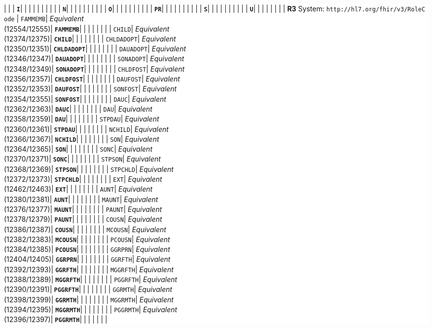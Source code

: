 | | | **`I`**| | | | | | | 
| | | **`N`**| | | | | | | 
| | | **`O`**| | | | | | | 
| | | **`PR`**| | | | | | | 
| | | **`S`**| | | | | | | 
| | | **`U`**| | | | | | | 
| <td colspan="8">**R3** System: `http://hl7.org/fhir/v3/RoleCode`
| `FAMMEMB`| _Equivalent_ <br/>(12554/12555)| **`FAMMEMB`**| | | | | | | 
| `CHILD`| _Equivalent_ <br/>(12374/12375)| **`CHILD`**| | | | | | | 
| `CHLDADOPT`| _Equivalent_ <br/>(12350/12351)| **`CHLDADOPT`**| | | | | | | 
| `DAUADOPT`| _Equivalent_ <br/>(12346/12347)| **`DAUADOPT`**| | | | | | | 
| `SONADOPT`| _Equivalent_ <br/>(12348/12349)| **`SONADOPT`**| | | | | | | 
| `CHLDFOST`| _Equivalent_ <br/>(12356/12357)| **`CHLDFOST`**| | | | | | | 
| `DAUFOST`| _Equivalent_ <br/>(12352/12353)| **`DAUFOST`**| | | | | | | 
| `SONFOST`| _Equivalent_ <br/>(12354/12355)| **`SONFOST`**| | | | | | | 
| `DAUC`| _Equivalent_ <br/>(12362/12363)| **`DAUC`**| | | | | | | 
| `DAU`| _Equivalent_ <br/>(12358/12359)| **`DAU`**| | | | | | | 
| `STPDAU`| _Equivalent_ <br/>(12360/12361)| **`STPDAU`**| | | | | | | 
| `NCHILD`| _Equivalent_ <br/>(12366/12367)| **`NCHILD`**| | | | | | | 
| `SON`| _Equivalent_ <br/>(12364/12365)| **`SON`**| | | | | | | 
| `SONC`| _Equivalent_ <br/>(12370/12371)| **`SONC`**| | | | | | | 
| `STPSON`| _Equivalent_ <br/>(12368/12369)| **`STPSON`**| | | | | | | 
| `STPCHLD`| _Equivalent_ <br/>(12372/12373)| **`STPCHLD`**| | | | | | | 
| `EXT`| _Equivalent_ <br/>(12462/12463)| **`EXT`**| | | | | | | 
| `AUNT`| _Equivalent_ <br/>(12380/12381)| **`AUNT`**| | | | | | | 
| `MAUNT`| _Equivalent_ <br/>(12376/12377)| **`MAUNT`**| | | | | | | 
| `PAUNT`| _Equivalent_ <br/>(12378/12379)| **`PAUNT`**| | | | | | | 
| `COUSN`| _Equivalent_ <br/>(12386/12387)| **`COUSN`**| | | | | | | 
| `MCOUSN`| _Equivalent_ <br/>(12382/12383)| **`MCOUSN`**| | | | | | | 
| `PCOUSN`| _Equivalent_ <br/>(12384/12385)| **`PCOUSN`**| | | | | | | 
| `GGRPRN`| _Equivalent_ <br/>(12404/12405)| **`GGRPRN`**| | | | | | | 
| `GGRFTH`| _Equivalent_ <br/>(12392/12393)| **`GGRFTH`**| | | | | | | 
| `MGGRFTH`| _Equivalent_ <br/>(12388/12389)| **`MGGRFTH`**| | | | | | | 
| `PGGRFTH`| _Equivalent_ <br/>(12390/12391)| **`PGGRFTH`**| | | | | | | 
| `GGRMTH`| _Equivalent_ <br/>(12398/12399)| **`GGRMTH`**| | | | | | | 
| `MGGRMTH`| _Equivalent_ <br/>(12394/12395)| **`MGGRMTH`**| | | | | | | 
| `PGGRMTH`| _Equivalent_ <br/>(12396/12397)| **`PGGRMTH`**| | | | | | | 